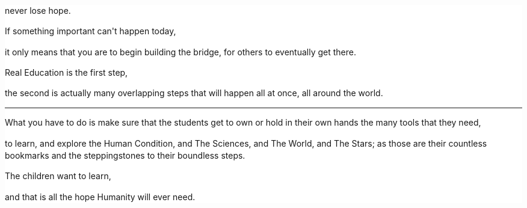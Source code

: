 never lose hope.

If something important can't happen today,

it only means that you are to begin building the bridge, for others to eventually get there.

Real Education is the first step,

the second is actually many overlapping steps that will happen all at once, all around the world.

---

What you have to do is make sure that the students get to own or hold in their own hands the many tools that they need,

to learn, and explore the Human Condition, and The Sciences, and The World, and The Stars; as those are their countless bookmarks and the steppingstones to their boundless steps.

The children want to learn,

and that is all the hope Humanity will ever need.
